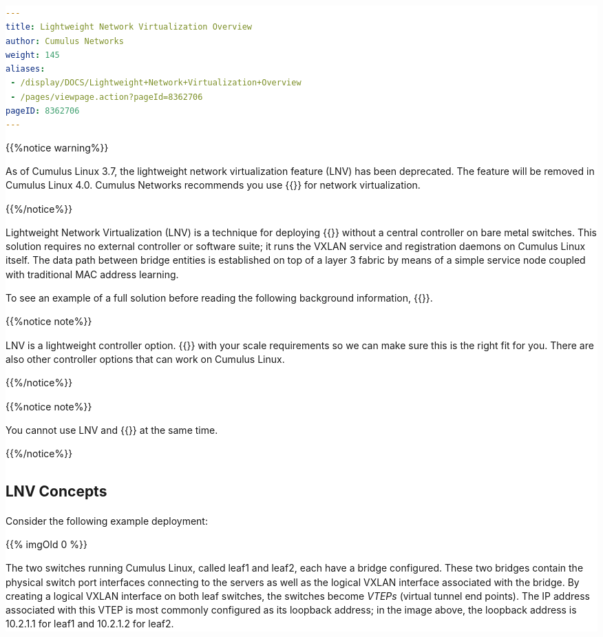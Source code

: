 ```yaml
---
title: Lightweight Network Virtualization Overview
author: Cumulus Networks
weight: 145
aliases:
 - /display/DOCS/Lightweight+Network+Virtualization+Overview
 - /pages/viewpage.action?pageId=8362706
pageID: 8362706
---
```

{{%notice warning%}}

As of Cumulus Linux 3.7, the lightweight network virtualization
feature (LNV) has been deprecated. The feature will be removed in
Cumulus Linux 4.0. Cumulus Networks recommends you use
{{<link url="Ethernet-Virtual-Private-Network-EVPN" text="EVPN">}}
for network virtualization.

{{%/notice%}}

Lightweight Network Virtualization (LNV) is a technique for deploying
{{<link url="Network-Virtualization" text="VXLANs">}} without a central
controller on bare metal switches. This solution requires no external
controller or software suite; it runs the VXLAN service and registration
daemons on Cumulus Linux itself. The data path between bridge entities
is established on top of a layer 3 fabric by means of a simple service
node coupled with traditional MAC address learning.

To see an example of a full solution before reading the following
background information, {{<link url="LNV-Full-Example" text="read this chapter">}}.

{{%notice note%}}

LNV is a lightweight controller option.
{{<exlink url="https://support.cumulusnetworks.com/hc/en-us/requests/new" text="Contact Cumulus Networks">}}
with your scale requirements so we can make sure this is the right fit
for you. There are also other controller options that can work on Cumulus Linux.

{{%/notice%}}

{{%notice note%}}

You cannot use LNV and {{<link url="Ethernet-Virtual-Private-Network-EVPN" text="EVPN">}}
at the same time.

{{%/notice%}}

## LNV Concepts

Consider the following example deployment:

{{% imgOld 0 %}}

The two switches running Cumulus Linux, called leaf1 and leaf2, each
have a bridge configured. These two bridges contain the physical switch
port interfaces connecting to the servers as well as the logical VXLAN
interface associated with the bridge. By creating a logical VXLAN
interface on both leaf switches, the switches become *VTEPs* (virtual
tunnel end points). The IP address associated with this VTEP is most
commonly configured as its loopback address; in the image above, the
loopback address is 10.2.1.1 for leaf1 and 10.2.1.2 for leaf2.
